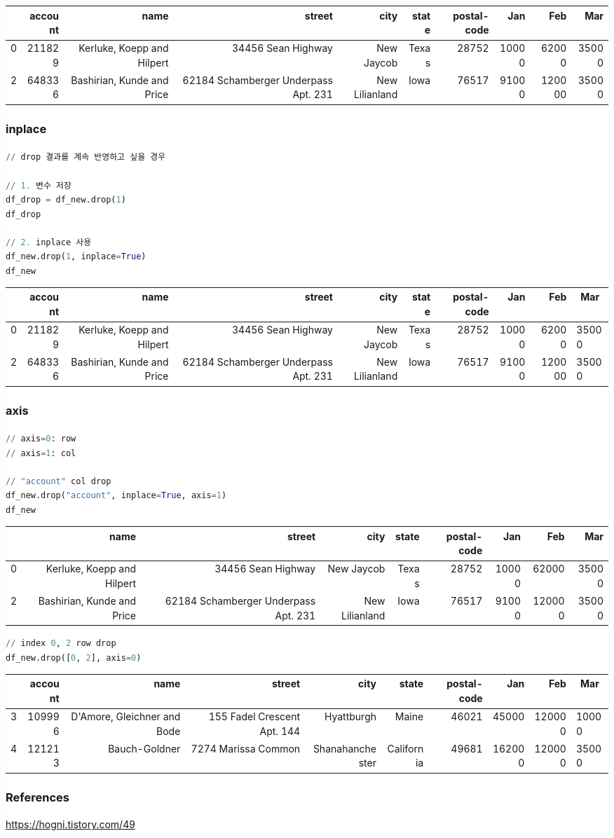 |      | account |                       name |                               street |           city | state | postal-code |   Jan |    Feb |   Mar |
| ---: | ------: | -------------------------: | -----------------------------------: | -------------: | ----: | ----------: | ----: | -----: | ----: |
|    0 |  211829 | Kerluke, Koepp and Hilpert |                   34456 Sean Highway |     New Jaycob | Texas |       28752 | 10000 |  62000 | 35000 |
|    2 |  648336 | Bashirian, Kunde and Price | 62184 Schamberger Underpass Apt. 231 | New Lilianland |  Iowa |       76517 | 91000 | 120000 | 35000 |

### inplace

```python
// drop 결과를 계속 반영하고 싶을 경우

// 1. 변수 저장 
df_drop = df_new.drop(1)
df_drop

// 2. inplace 사용
df_new.drop(1, inplace=True)
df_new
```

|      | account |                       name |                               street |           city | state | postal-code |   Jan |    Feb | Mar   |
| ---: | ------: | -------------------------: | -----------------------------------: | -------------: | ----: | ----------: | ----: | -----: | ----- |
|    0 |  211829 | Kerluke, Koepp and Hilpert |                   34456 Sean Highway |     New Jaycob | Texas |       28752 | 10000 |  62000 | 35000 |
|    2 |  648336 | Bashirian, Kunde and Price | 62184 Schamberger Underpass Apt. 231 | New Lilianland |  Iowa |       76517 | 91000 | 120000 | 35000 |



### axis

```python
// axis=0: row
// axis=1: col

// "account" col drop
df_new.drop("account", inplace=True, axis=1)
df_new
```

|      |                       name |                               street |           city | state | postal-code |   Jan |    Feb |   Mar |
| ---: | -------------------------: | -----------------------------------: | -------------: | ----: | ----------: | ----: | -----: | ----: |
|    0 | Kerluke, Koepp and Hilpert |                   34456 Sean Highway |     New Jaycob | Texas |       28752 | 10000 |  62000 | 35000 |
|    2 | Bashirian, Kunde and Price | 62184 Schamberger Underpass Apt. 231 | New Lilianland |  Iowa |       76517 | 91000 | 120000 | 35000 |



```python
// index 0, 2 row drop
df_new.drop([0, 2], axis=0)
```

|      | account |                        name |                      street |            city |      state | postal-code |    Jan |    Feb | Mar   |
| ---: | ------: | --------------------------: | --------------------------: | --------------: | ---------: | ----------: | -----: | -----: | ----- |
|    3 |  109996 | D'Amore, Gleichner and Bode | 155 Fadel Crescent Apt. 144 |      Hyattburgh |      Maine |       46021 |  45000 | 120000 | 10000 |
|    4 |  121213 |               Bauch-Goldner |         7274 Marissa Common | Shanahanchester | California |       49681 | 162000 | 120000 | 35000 |





### References

https://hogni.tistory.com/49